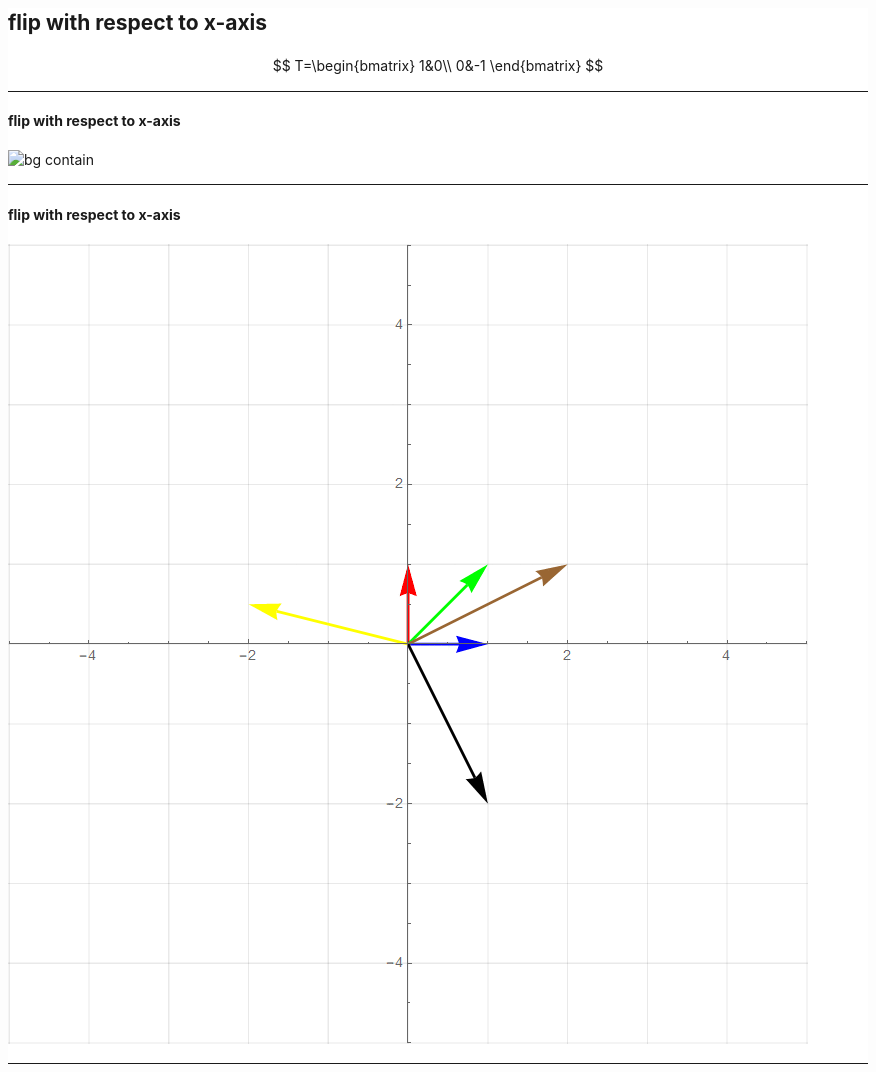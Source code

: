 
##  flip with respect to x-axis
$$
T=\begin{bmatrix}
1&0\\
0&-1
\end{bmatrix}
$$

---


####  flip with respect to x-axis
![bg contain](https://i.imgur.com/PAyGi6M.png)

---


####  flip with respect to x-axis
![bg contain](https://raw.githubusercontent.com/HowDoIGitHelp/CMSC57CoursePack/master/Lecture%20Notes/Media/linear%20algebra/flip-x.gif)

---
